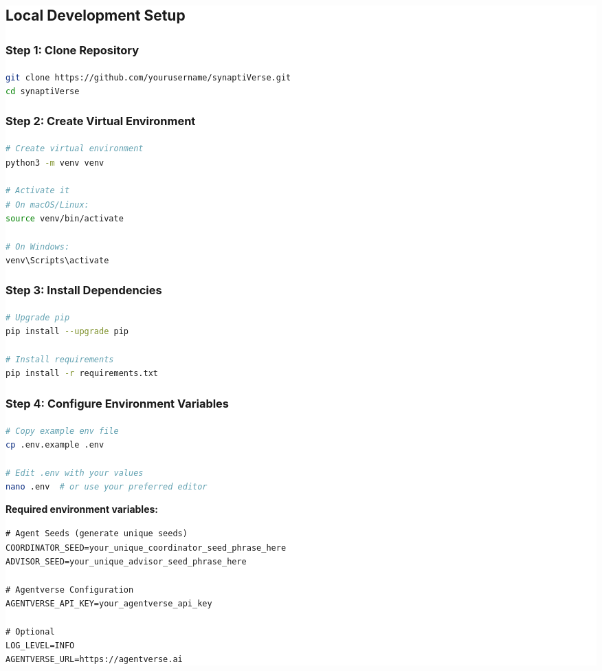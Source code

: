 ## Local Development Setup

### Step 1: Clone Repository

```bash
git clone https://github.com/yourusername/synaptiVerse.git
cd synaptiVerse
```

### Step 2: Create Virtual Environment

```bash
# Create virtual environment
python3 -m venv venv

# Activate it
# On macOS/Linux:
source venv/bin/activate

# On Windows:
venv\Scripts\activate
```

### Step 3: Install Dependencies

```bash
# Upgrade pip
pip install --upgrade pip

# Install requirements
pip install -r requirements.txt
```

### Step 4: Configure Environment Variables

```bash
# Copy example env file
cp .env.example .env

# Edit .env with your values
nano .env  # or use your preferred editor
```

**Required environment variables:**

```env
# Agent Seeds (generate unique seeds)
COORDINATOR_SEED=your_unique_coordinator_seed_phrase_here
ADVISOR_SEED=your_unique_advisor_seed_phrase_here

# Agentverse Configuration
AGENTVERSE_API_KEY=your_agentverse_api_key

# Optional
LOG_LEVEL=INFO
AGENTVERSE_URL=https://agentverse.ai
```
